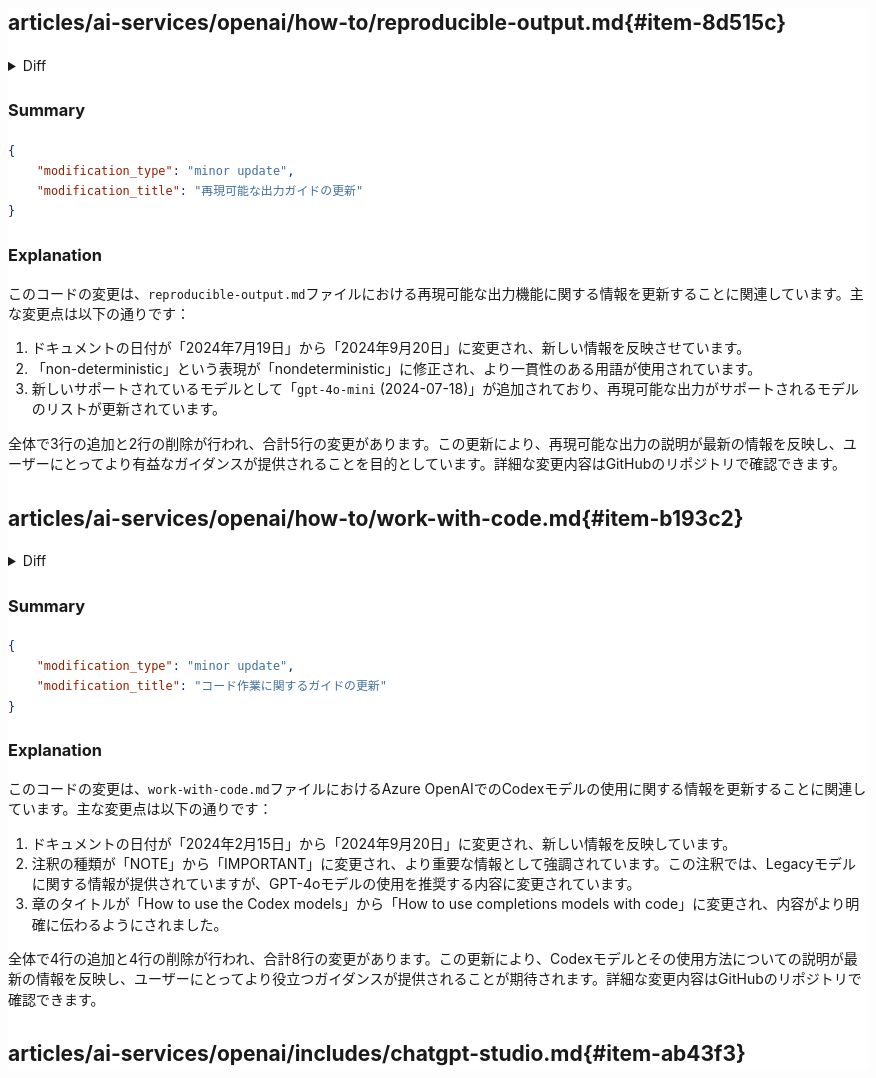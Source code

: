 ## articles/ai-services/openai/how-to/reproducible-output.md{#item-8d515c}

<details><summary>Diff</summary></details>

### Summary

```json
{
    "modification_type": "minor update",
    "modification_title": "再現可能な出力ガイドの更新"
}
```

### Explanation
このコードの変更は、`reproducible-output.md`ファイルにおける再現可能な出力機能に関する情報を更新することに関連しています。主な変更点は以下の通りです：

1. ドキュメントの日付が「2024年7月19日」から「2024年9月20日」に変更され、新しい情報を反映させています。
2. 「non-deterministic」という表現が「nondeterministic」に修正され、より一貫性のある用語が使用されています。
3. 新しいサポートされているモデルとして「`gpt-4o-mini` (2024-07-18)」が追加されており、再現可能な出力がサポートされるモデルのリストが更新されています。

全体で3行の追加と2行の削除が行われ、合計5行の変更があります。この更新により、再現可能な出力の説明が最新の情報を反映し、ユーザーにとってより有益なガイダンスが提供されることを目的としています。詳細な変更内容はGitHubのリポジトリで確認できます。

## articles/ai-services/openai/how-to/work-with-code.md{#item-b193c2}

<details><summary>Diff</summary></details>

### Summary

```json
{
    "modification_type": "minor update",
    "modification_title": "コード作業に関するガイドの更新"
}
```

### Explanation
このコードの変更は、`work-with-code.md`ファイルにおけるAzure OpenAIでのCodexモデルの使用に関する情報を更新することに関連しています。主な変更点は以下の通りです：

1. ドキュメントの日付が「2024年2月15日」から「2024年9月20日」に変更され、新しい情報を反映しています。
2. 注釈の種類が「NOTE」から「IMPORTANT」に変更され、より重要な情報として強調されています。この注釈では、Legacyモデルに関する情報が提供されていますが、GPT-4oモデルの使用を推奨する内容に変更されています。
3. 章のタイトルが「How to use the Codex models」から「How to use completions models with code」に変更され、内容がより明確に伝わるようにされました。

全体で4行の追加と4行の削除が行われ、合計8行の変更があります。この更新により、Codexモデルとその使用方法についての説明が最新の情報を反映し、ユーザーにとってより役立つガイダンスが提供されることが期待されます。詳細な変更内容はGitHubのリポジトリで確認できます。

## articles/ai-services/openai/includes/chatgpt-studio.md{#item-ab43f3}
